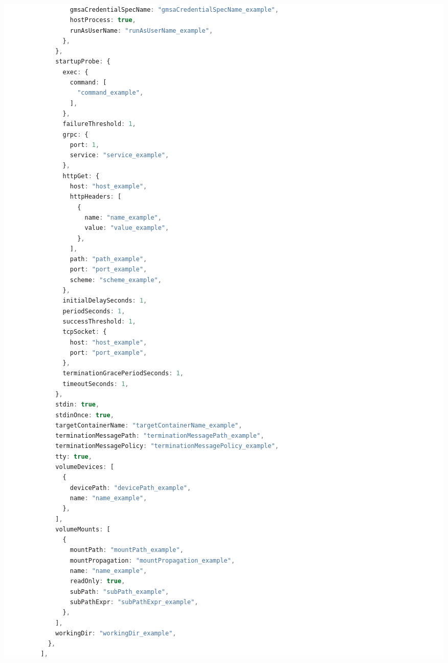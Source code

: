 ```typescript
                  gmsaCredentialSpecName: "gmsaCredentialSpecName_example",
                  hostProcess: true,
                  runAsUserName: "runAsUserName_example",
                },
              },
              startupProbe: {
                exec: {
                  command: [
                    "command_example",
                  ],
                },
                failureThreshold: 1,
                grpc: {
                  port: 1,
                  service: "service_example",
                },
                httpGet: {
                  host: "host_example",
                  httpHeaders: [
                    {
                      name: "name_example",
                      value: "value_example",
                    },
                  ],
                  path: "path_example",
                  port: "port_example",
                  scheme: "scheme_example",
                },
                initialDelaySeconds: 1,
                periodSeconds: 1,
                successThreshold: 1,
                tcpSocket: {
                  host: "host_example",
                  port: "port_example",
                },
                terminationGracePeriodSeconds: 1,
                timeoutSeconds: 1,
              },
              stdin: true,
              stdinOnce: true,
              targetContainerName: "targetContainerName_example",
              terminationMessagePath: "terminationMessagePath_example",
              terminationMessagePolicy: "terminationMessagePolicy_example",
              tty: true,
              volumeDevices: [
                {
                  devicePath: "devicePath_example",
                  name: "name_example",
                },
              ],
              volumeMounts: [
                {
                  mountPath: "mountPath_example",
                  mountPropagation: "mountPropagation_example",
                  name: "name_example",
                  readOnly: true,
                  subPath: "subPath_example",
                  subPathExpr: "subPathExpr_example",
                },
              ],
              workingDir: "workingDir_example",
            },
          ],
```